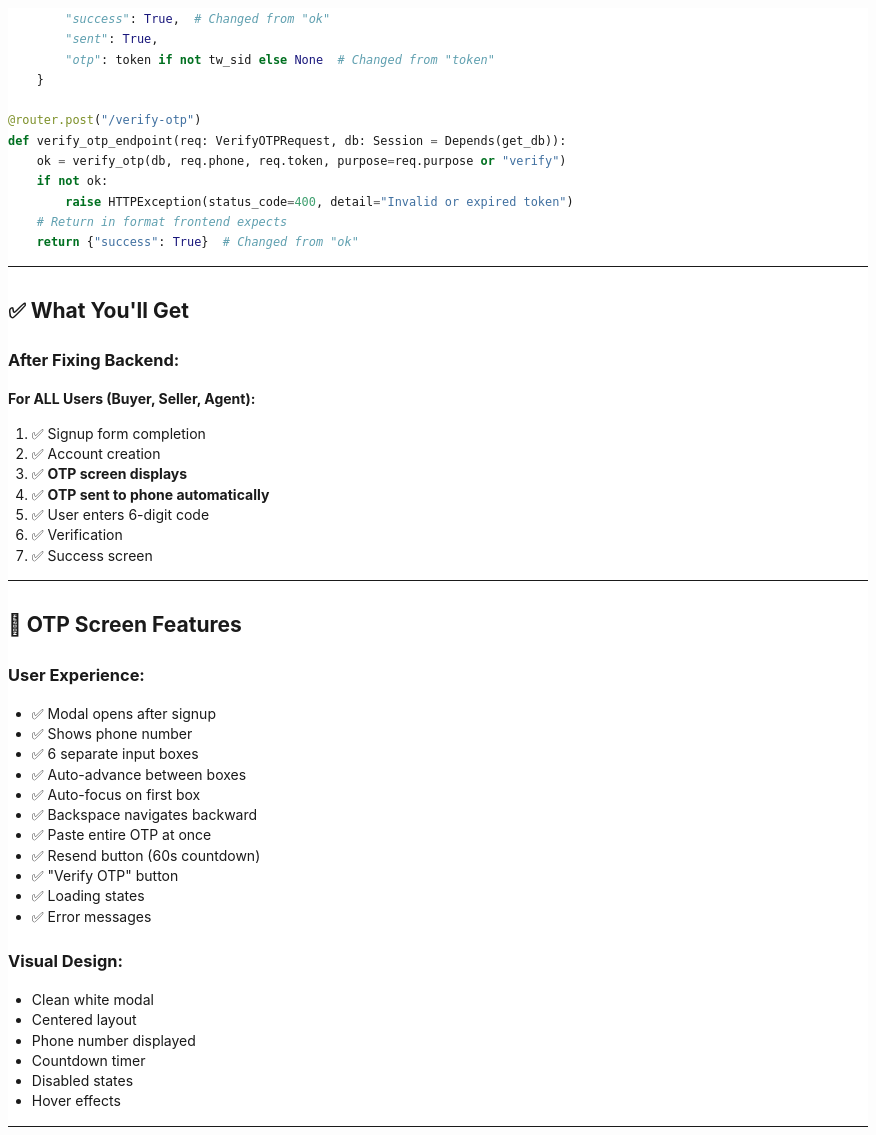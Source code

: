 ```python
        "success": True,  # Changed from "ok"
        "sent": True,
        "otp": token if not tw_sid else None  # Changed from "token"
    }

@router.post("/verify-otp")
def verify_otp_endpoint(req: VerifyOTPRequest, db: Session = Depends(get_db)):
    ok = verify_otp(db, req.phone, req.token, purpose=req.purpose or "verify")
    if not ok:
        raise HTTPException(status_code=400, detail="Invalid or expired token")
    # Return in format frontend expects
    return {"success": True}  # Changed from "ok"
```

---

## ✅ What You'll Get

### After Fixing Backend:

**For ALL Users (Buyer, Seller, Agent):**

1. ✅ Signup form completion
2. ✅ Account creation
3. ✅ **OTP screen displays**
4. ✅ **OTP sent to phone automatically**
5. ✅ User enters 6-digit code
6. ✅ Verification
7. ✅ Success screen

---

## 🎨 OTP Screen Features

### User Experience:
- ✅ Modal opens after signup
- ✅ Shows phone number
- ✅ 6 separate input boxes
- ✅ Auto-advance between boxes
- ✅ Auto-focus on first box
- ✅ Backspace navigates backward
- ✅ Paste entire OTP at once
- ✅ Resend button (60s countdown)
- ✅ "Verify OTP" button
- ✅ Loading states
- ✅ Error messages

### Visual Design:
- Clean white modal
- Centered layout
- Phone number displayed
- Countdown timer
- Disabled states
- Hover effects

---